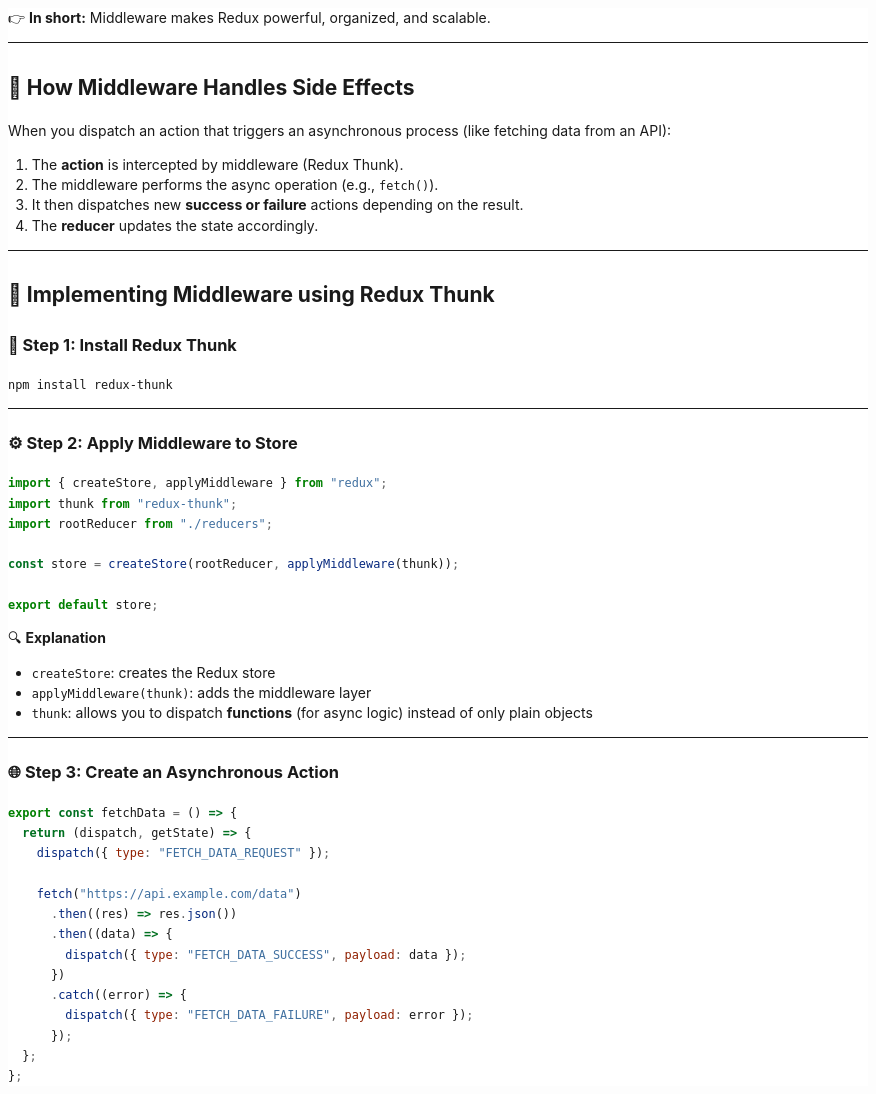 👉 **In short:** Middleware makes Redux powerful, organized, and scalable.

---

## 🔄 **How Middleware Handles Side Effects**

When you dispatch an action that triggers an asynchronous process (like fetching data from an API):

1. The **action** is intercepted by middleware (Redux Thunk).
2. The middleware performs the async operation (e.g., `fetch()`).
3. It then dispatches new **success or failure** actions depending on the result.
4. The **reducer** updates the state accordingly.

---

## 🚀 **Implementing Middleware using Redux Thunk**

### 🧩 Step 1: Install Redux Thunk

```
npm install redux-thunk
```

---

### ⚙️ Step 2: Apply Middleware to Store

```js
import { createStore, applyMiddleware } from "redux";
import thunk from "redux-thunk";
import rootReducer from "./reducers";

const store = createStore(rootReducer, applyMiddleware(thunk));

export default store;

```

🔍 **Explanation**

- `createStore`: creates the Redux store
- `applyMiddleware(thunk)`: adds the middleware layer
- `thunk`: allows you to dispatch **functions** (for async logic) instead of only plain objects

---

### 🌐 Step 3: Create an Asynchronous Action

```js
export const fetchData = () => {
  return (dispatch, getState) => {
    dispatch({ type: "FETCH_DATA_REQUEST" });

    fetch("https://api.example.com/data")
      .then((res) => res.json())
      .then((data) => {
        dispatch({ type: "FETCH_DATA_SUCCESS", payload: data });
      })
      .catch((error) => {
        dispatch({ type: "FETCH_DATA_FAILURE", payload: error });
      });
  };
};

```
